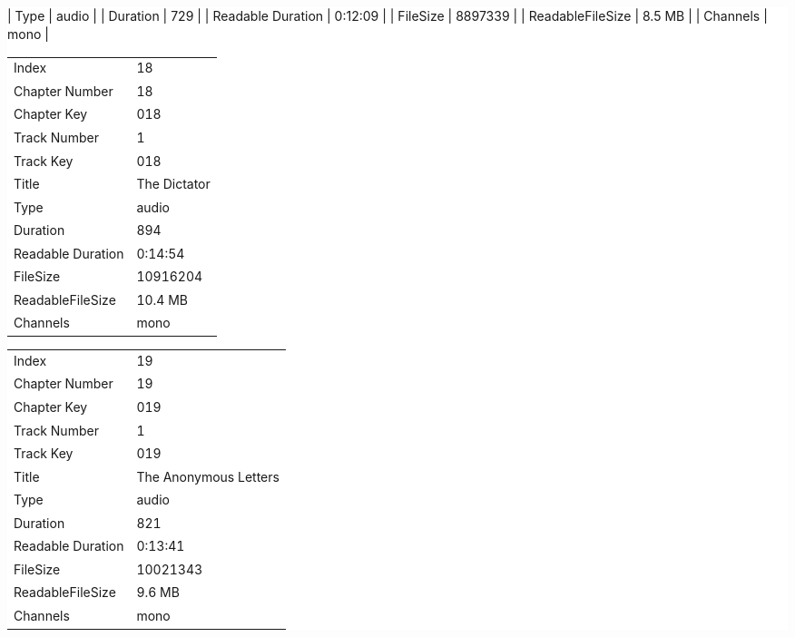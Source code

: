 | Type | audio |
| Duration | 729 |
| Readable Duration | 0:12:09 |
| FileSize | 8897339 |
| ReadableFileSize | 8.5 MB |
| Channels | mono |

|  |  |
| - | - |
| Index | 18 |
| Chapter Number | 18 |
| Chapter Key | 018 |
| Track Number | 1 |
| Track Key | 018 |
| Title | The Dictator |
| Type | audio |
| Duration | 894 |
| Readable Duration | 0:14:54 |
| FileSize | 10916204 |
| ReadableFileSize | 10.4 MB |
| Channels | mono |

|  |  |
| - | - |
| Index | 19 |
| Chapter Number | 19 |
| Chapter Key | 019 |
| Track Number | 1 |
| Track Key | 019 |
| Title | The Anonymous Letters |
| Type | audio |
| Duration | 821 |
| Readable Duration | 0:13:41 |
| FileSize | 10021343 |
| ReadableFileSize | 9.6 MB |
| Channels | mono |
